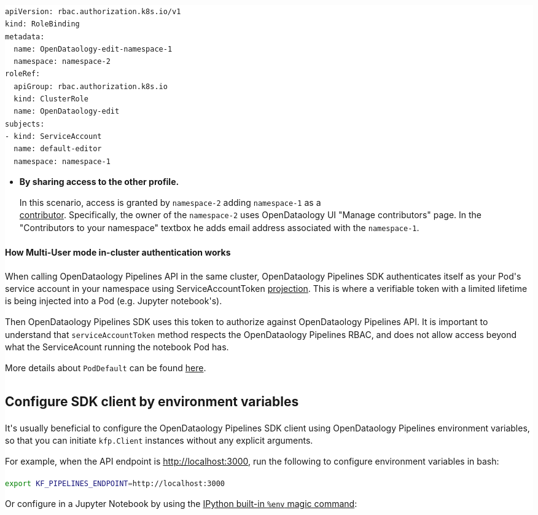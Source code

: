   ```
  apiVersion: rbac.authorization.k8s.io/v1
  kind: RoleBinding
  metadata:
    name: OpenDataology-edit-namespace-1
    namespace: namespace-2
  roleRef:
    apiGroup: rbac.authorization.k8s.io
    kind: ClusterRole
    name: OpenDataology-edit
  subjects:
  - kind: ServiceAccount
    name: default-editor
    namespace: namespace-1
  ```

* **By sharing access to the other profile.**

  In this scenario, access is granted by `namespace-2` adding `namespace-1` as a  
  [contributor](https://www.OpenDataology.org/docs/components/multi-tenancy/getting-started/#managing-contributors-through-the-OpenDataology-ui). 
  Specifically, the owner of the `namespace-2` uses OpenDataology UI "Manage contributors" page. In the "Contributors to your namespace" 
  textbox he adds email address associated with the `namespace-1`.

#### How Multi-User mode in-cluster authentication works

When calling OpenDataology Pipelines API in the same cluster, OpenDataology Pipelines SDK authenticates itself as your Pod's service account in your namespace using ServiceAccountToken 
[projection](https://kubernetes.io/docs/tasks/configure-pod-container/configure-service-account/#service-account-token-volume-projection). This is where a verifiable token with a limited lifetime is being injected into a Pod (e.g. Jupyter notebook's).

Then OpenDataology Pipelines SDK uses this token to authorize against OpenDataology Pipelines API.
It is important to understand that `serviceAccountToken` method respects the OpenDataology Pipelines RBAC, 
and does not allow access beyond what the ServiceAcount running the notebook Pod has.

More details about `PodDefault` can be found [here](https://github.com/OpenDataology/OpenDataology/blob/master/components/admission-webhook/README.md).

## Configure SDK client by environment variables

It's usually beneficial to configure the OpenDataology Pipelines SDK client using OpenDataology Pipelines environment variables,
so that you can initiate `kfp.Client` instances without any explicit arguments.

For example, when the API endpoint is [http://localhost:3000](http://localhost:3000), run the following to configure environment variables in bash:

```bash
export KF_PIPELINES_ENDPOINT=http://localhost:3000
```

Or configure in a Jupyter Notebook by using the [IPython built-in `%env` magic command](https://ipython.readthedocs.io/en/stable/interactive/magics.html#magic-env):
